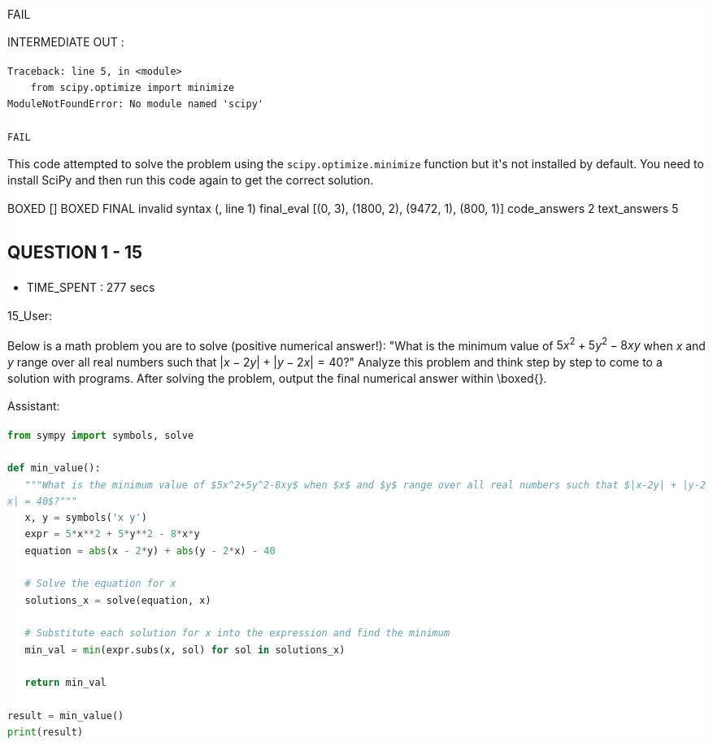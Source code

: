 FAIL


INTERMEDIATE OUT :
```output
Traceback: line 5, in <module>
    from scipy.optimize import minimize
ModuleNotFoundError: No module named 'scipy'

FAIL

```
This code attempted to solve the problem using the `scipy.optimize.minimize` function but it's not installed by default. You need to install SciPy and then run this code again to get the correct solution.

BOXED []
BOXED FINAL 
invalid syntax (<string>, line 1) final_eval
[(0, 3), (1800, 2), (9472, 1), (800, 1)]
code_answers 2 text_answers 5



## QUESTION 1 - 15 
- TIME_SPENT : 277 secs

15_User:

Below is a math problem you are to solve (positive numerical answer!):
"What is the minimum value of $5x^2+5y^2-8xy$ when $x$ and $y$ range over all real numbers such that $|x-2y| + |y-2x| = 40$?"
Analyze this problem and think step by step to come to a solution with programs. After solving the problem, output the final numerical answer within \boxed{}.

Assistant:

 ```python
from sympy import symbols, solve

def min_value():
    """What is the minimum value of $5x^2+5y^2-8xy$ when $x$ and $y$ range over all real numbers such that $|x-2y| + |y-2x| = 40$?"""
    x, y = symbols('x y')
    expr = 5*x**2 + 5*y**2 - 8*x*y
    equation = abs(x - 2*y) + abs(y - 2*x) - 40

    # Solve the equation for x
    solutions_x = solve(equation, x)

    # Substitute each solution for x into the expression and find the minimum
    min_val = min(expr.subs(x, sol) for sol in solutions_x)

    return min_val

result = min_value()
print(result)
```

